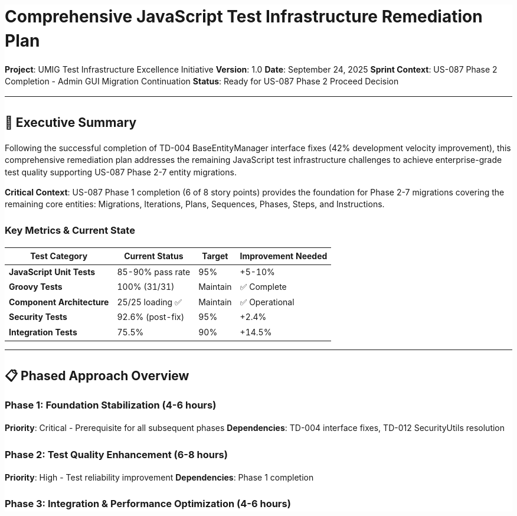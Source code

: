 # Comprehensive JavaScript Test Infrastructure Remediation Plan

**Project**: UMIG Test Infrastructure Excellence Initiative
**Version**: 1.0
**Date**: September 24, 2025
**Sprint Context**: US-087 Phase 2 Completion - Admin GUI Migration Continuation
**Status**: Ready for US-087 Phase 2 Proceed Decision

---

## 🎯 Executive Summary

Following the successful completion of TD-004 BaseEntityManager interface fixes (42% development velocity improvement), this comprehensive remediation plan addresses the remaining JavaScript test infrastructure challenges to achieve enterprise-grade test quality supporting US-087 Phase 2-7 entity migrations.

**Critical Context**: US-087 Phase 1 completion (6 of 8 story points) provides the foundation for Phase 2-7 migrations covering the remaining core entities: Migrations, Iterations, Plans, Sequences, Phases, Steps, and Instructions.

### Key Metrics & Current State

| Test Category              | Current Status   | Target   | Improvement Needed |
| -------------------------- | ---------------- | -------- | ------------------ |
| **JavaScript Unit Tests**  | 85-90% pass rate | 95%      | +5-10%             |
| **Groovy Tests**           | 100% (31/31)     | Maintain | ✅ Complete        |
| **Component Architecture** | 25/25 loading ✅ | Maintain | ✅ Operational     |
| **Security Tests**         | 92.6% (post-fix) | 95%      | +2.4%              |
| **Integration Tests**      | 75.5%            | 90%      | +14.5%             |

---

## 📋 Phased Approach Overview

### Phase 1: Foundation Stabilization (4-6 hours)

**Priority**: Critical - Prerequisite for all subsequent phases
**Dependencies**: TD-004 interface fixes, TD-012 SecurityUtils resolution

### Phase 2: Test Quality Enhancement (6-8 hours)

**Priority**: High - Test reliability improvement
**Dependencies**: Phase 1 completion

### Phase 3: Integration & Performance Optimization (4-6 hours)
